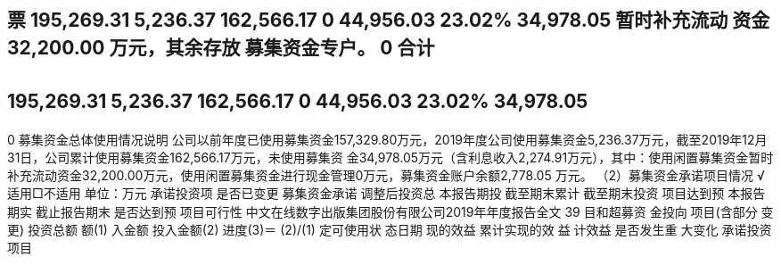 票
195,269.31
5,236.37
162,566.17
0
44,956.03
23.02%
34,978.05
暂时补充流动
资金32,200.00
万元，其余存放
募集资金专户。
0
合计
--
195,269.31
5,236.37
162,566.17
0
44,956.03
23.02%
34,978.05
--
0
募集资金总体使用情况说明
公司以前年度已使用募集资金157,329.80万元，2019年度公司使用募集资金5,236.37万元，截至2019年12月31日，公司累计使用募集资金162,566.17万元，未使用募集资
金34,978.05万元（含利息收入2,274.91万元），其中：使用闲置募集资金暂时补充流动资金32,200.00万元，使用闲置募集资金进行现金管理0万元，募集资金账户余额2,778.05
万元。
（2）募集资金承诺项目情况
√适用□不适用
单位：万元
承诺投资项
是否已变更
募集资金承诺
调整后投资总
本报告期投
截至期末累计
截至期末投资
项目达到预
本报告期实
截止报告期末
是否达到预
项目可行性
中文在线数字出版集团股份有限公司2019年年度报告全文
39
目和超募资
金投向
项目(含部分
变更)
投资总额
额(1)
入金额
投入金额(2)
进度(3)＝
(2)/(1)
定可使用状
态日期
现的效益
累计实现的效
益
计效益
是否发生重
大变化
承诺投资项目